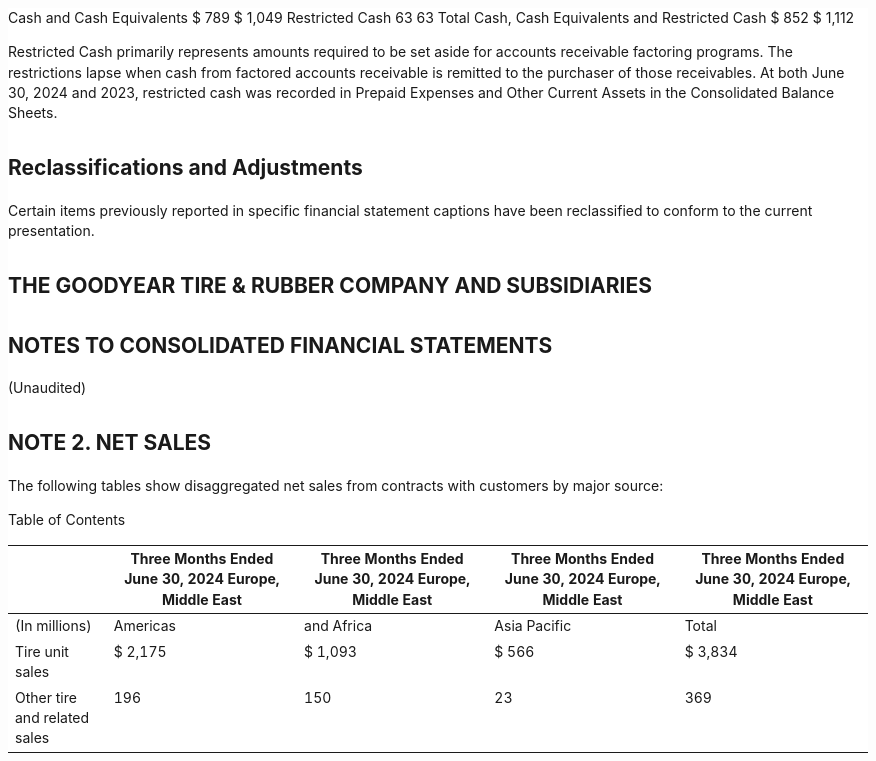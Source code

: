 </tr>
<tr>
<td>Cash and Cash Equivalents</td>
<td>$ 789</td>
<td>$ 1,049</td>
</tr>
<tr>
<td>Restricted Cash</td>
<td>63</td>
<td>63</td>
</tr>
<tr>
<td>Total Cash, Cash Equivalents and Restricted Cash</td>
<td>$ 852</td>
<td>$ 1,112</td>
</tr>
</tbody>
</table>
<p>Restricted Cash primarily represents amounts required to be set aside for accounts receivable factoring programs. The restrictions lapse when cash from factored accounts receivable is remitted to the purchaser of those receivables. At both June 30, 2024 and 2023, restricted cash was recorded in Prepaid Expenses and Other Current Assets in the Consolidated Balance Sheets.</p>
<h2>Reclassifications and Adjustments</h2>
<p>Certain items previously reported in specific financial statement captions have been reclassified to conform to the current presentation.</p>
<h2>THE GOODYEAR TIRE &amp; RUBBER COMPANY AND SUBSIDIARIES</h2>
<h2>NOTES TO CONSOLIDATED FINANCIAL STATEMENTS</h2>
<p>(Unaudited)</p>
<h2>NOTE 2. NET SALES</h2>
<p>The following tables show disaggregated net sales from contracts with customers by major source:</p>
<p>Table of Contents</p>
<table>
<thead>
<tr>
<th></th>
<th>Three Months Ended June 30, 2024 Europe, Middle East</th>
<th>Three Months Ended June 30, 2024 Europe, Middle East</th>
<th>Three Months Ended June 30, 2024 Europe, Middle East</th>
<th>Three Months Ended June 30, 2024 Europe, Middle East</th>
</tr>
</thead>
<tbody>
<tr>
<td>(In millions)</td>
<td>Americas</td>
<td>and Africa</td>
<td>Asia Pacific</td>
<td>Total</td>
</tr>
<tr>
<td>Tire unit sales</td>
<td>$ 2,175</td>
<td>$ 1,093</td>
<td>$ 566</td>
<td>$ 3,834</td>
</tr>
<tr>
<td>Other tire and related sales</td>
<td>196</td>
<td>150</td>
<td>23</td>
<td>369</td>
</tr>